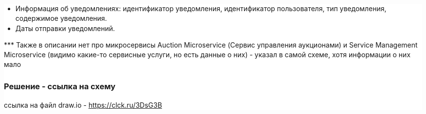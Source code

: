 * Информация об уведомлениях: идентификатор уведомления, идентификатор пользователя, тип уведомления, содержимое уведомления.
* 	Даты отправки уведомлений.

*** Также в описании нет про микросервисы Auction Microservice (Сервис управления аукционами) и Service Management Microservice 
(видимо какие-то сервисные услуги, но есть данные о них) - указал в самой схеме, хотя информации о них мало

**<h3>Решение - ссылка на схему</h3>**

ссылка на файл draw.io - https://clck.ru/3DsG3B








